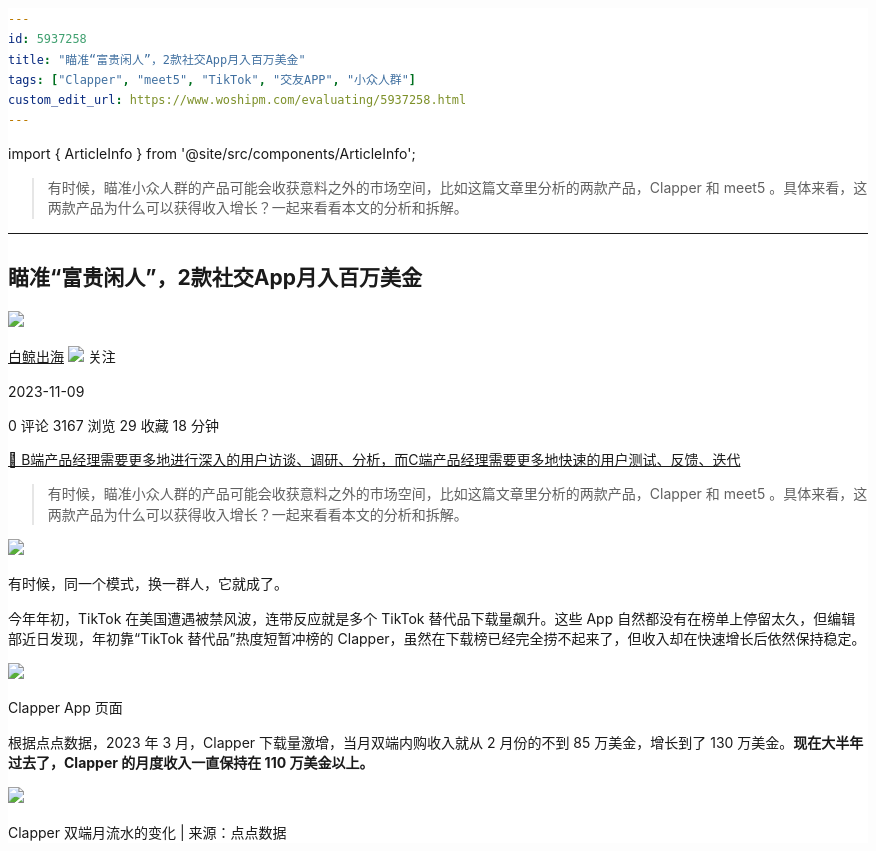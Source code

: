 ```yaml
---
id: 5937258
title: "瞄准“富贵闲人”，2款社交App月入百万美金"
tags: ["Clapper", "meet5", "TikTok", "交友APP", "小众人群"]
custom_edit_url: https://www.woshipm.com/evaluating/5937258.html
---
```

import { ArticleInfo } from '@site/src/components/ArticleInfo';

<ArticleInfo
    author="白鲸出海"
    authorLink="https://www.woshipm.com/u/1300269"
    published="2023-11-09"
    views={3167}
    comments={0}
    collects={29}
/>

> 有时候，瞄准小众人群的产品可能会收获意料之外的市场空间，比如这篇文章里分析的两款产品，Clapper 和 meet5 。具体来看，这两款产品为什么可以获得收入增长？一起来看看本文的分析和拆解。

---

## 瞄准“富贵闲人”，2款社交App月入百万美金

[![](https://image.woshipm.com/wp-files/2021/07/GbFk0gLTQARQu7cu5f9T.jpg!/both/72x72)](https://www.woshipm.com/u/1300269)

[白鲸出海](https://www.woshipm.com/u/1300269) ![](https://static.woshipm.com/tag/1122_1@2x.png) 关注

2023-11-09

0 评论 3167 浏览 29 收藏 18 分钟

[🔗 B端产品经理需要更多地进行深入的用户访谈、调研、分析，而C端产品经理需要更多地快速的用户测试、反馈、迭代](https://ke.qidianla.com/courses/bcpm)

> 有时候，瞄准小众人群的产品可能会收获意料之外的市场空间，比如这篇文章里分析的两款产品，Clapper 和 meet5 。具体来看，这两款产品为什么可以获得收入增长？一起来看看本文的分析和拆解。

![](https://image.woshipm.com/2023/04/13/9b811422-d9de-11ed-bd5e-00163e0b5ff3.jpg)

有时候，同一个模式，换一群人，它就成了。

今年年初，TikTok 在美国遭遇被禁风波，连带反应就是多个 TikTok 替代品下载量飙升。这些 App 自然都没有在榜单上停留太久，但编辑部近日发现，年初靠“TikTok 替代品”热度短暂冲榜的 Clapper，虽然在下载榜已经完全捞不起来了，但收入却在快速增长后依然保持稳定。

![](https://image.woshipm.com/wp-files/2023/11/AAsaJm7ywK8deYrVXXxm.png)

Clapper App 页面

根据点点数据，2023 年 3 月，Clapper 下载量激增，当月双端内购收入就从 2 月份的不到 85 万美金，增长到了 130 万美金。**现在大半年过去了，Clapper 的月度收入一直保持在 110 万美金以上。**

![](https://image.woshipm.com/wp-files/2023/11/r6f229karotSXdnOPKNw.png)

Clapper 双端月流水的变化 | 来源：点点数据

